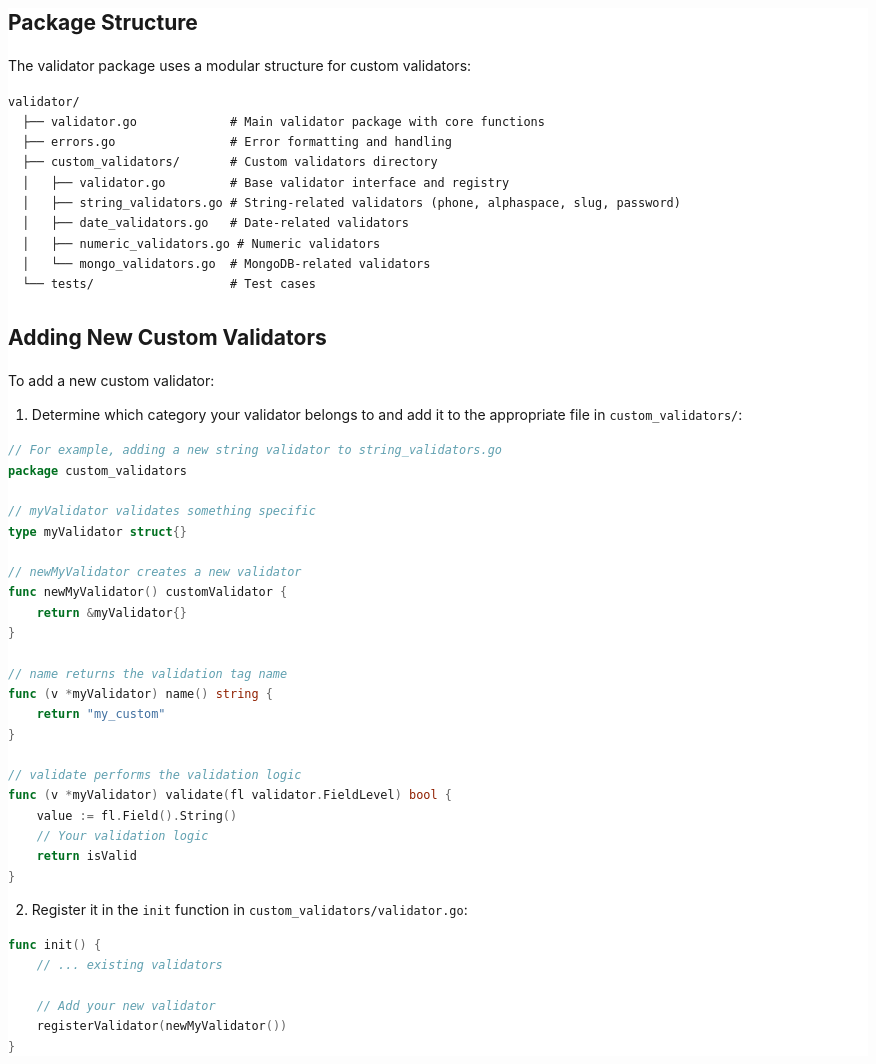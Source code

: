 ## Package Structure

The validator package uses a modular structure for custom validators:

```
validator/
  ├── validator.go             # Main validator package with core functions
  ├── errors.go                # Error formatting and handling
  ├── custom_validators/       # Custom validators directory
  │   ├── validator.go         # Base validator interface and registry
  │   ├── string_validators.go # String-related validators (phone, alphaspace, slug, password)
  │   ├── date_validators.go   # Date-related validators
  │   ├── numeric_validators.go # Numeric validators
  │   └── mongo_validators.go  # MongoDB-related validators
  └── tests/                   # Test cases
```

## Adding New Custom Validators

To add a new custom validator:

1. Determine which category your validator belongs to and add it to the appropriate file in `custom_validators/`:

```go
// For example, adding a new string validator to string_validators.go
package custom_validators

// myValidator validates something specific
type myValidator struct{}

// newMyValidator creates a new validator
func newMyValidator() customValidator {
    return &myValidator{}
}

// name returns the validation tag name
func (v *myValidator) name() string {
    return "my_custom"
}

// validate performs the validation logic
func (v *myValidator) validate(fl validator.FieldLevel) bool {
    value := fl.Field().String()
    // Your validation logic
    return isValid
}
```

2. Register it in the `init` function in `custom_validators/validator.go`:

```go
func init() {
    // ... existing validators
    
    // Add your new validator
    registerValidator(newMyValidator())
}
```
